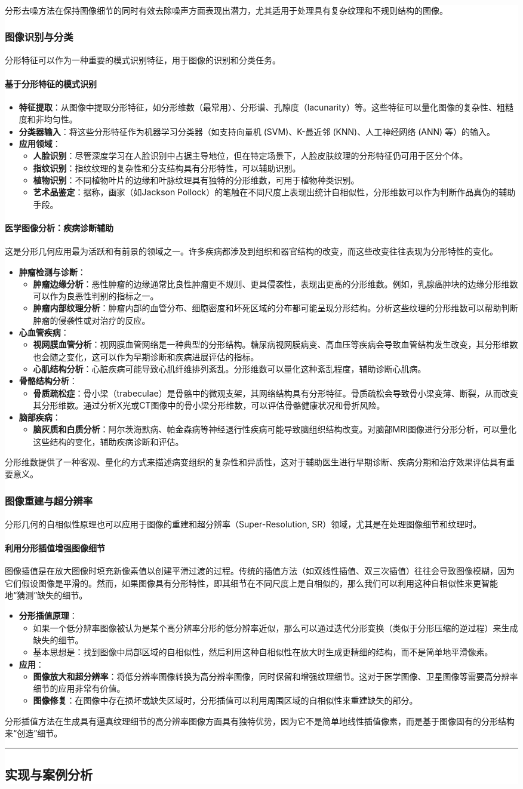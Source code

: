 分形去噪方法在保持图像细节的同时有效去除噪声方面表现出潜力，尤其适用于处理具有复杂纹理和不规则结构的图像。

### 图像识别与分类

分形特征可以作为一种重要的模式识别特征，用于图像的识别和分类任务。

#### 基于分形特征的模式识别

*   **特征提取**：从图像中提取分形特征，如分形维数（最常用）、分形谱、孔隙度（lacunarity）等。这些特征可以量化图像的复杂性、粗糙度和非均匀性。
*   **分类器输入**：将这些分形特征作为机器学习分类器（如支持向量机 (SVM)、K-最近邻 (KNN)、人工神经网络 (ANN) 等）的输入。
*   **应用领域**：
    *   **人脸识别**：尽管深度学习在人脸识别中占据主导地位，但在特定场景下，人脸皮肤纹理的分形特征仍可用于区分个体。
    *   **指纹识别**：指纹纹理的复杂性和分支结构具有分形特性，可以辅助识别。
    *   **植物识别**：不同植物叶片的边缘和叶脉纹理具有独特的分形维数，可用于植物种类识别。
    *   **艺术品鉴定**：据称，画家（如Jackson Pollock）的笔触在不同尺度上表现出统计自相似性，分形维数可以作为判断作品真伪的辅助手段。

#### 医学图像分析：疾病诊断辅助

这是分形几何应用最为活跃和有前景的领域之一。许多疾病都涉及到组织和器官结构的改变，而这些改变往往表现为分形特性的变化。

*   **肿瘤检测与诊断**：
    *   **肿瘤边缘分析**：恶性肿瘤的边缘通常比良性肿瘤更不规则、更具侵袭性，表现出更高的分形维数。例如，乳腺癌肿块的边缘分形维数可以作为良恶性判别的指标之一。
    *   **肿瘤内部纹理分析**：肿瘤内部的血管分布、细胞密度和坏死区域的分布都可能呈现分形结构。分析这些纹理的分形维数可以帮助判断肿瘤的侵袭性或对治疗的反应。
*   **心血管疾病**：
    *   **视网膜血管分析**：视网膜血管网络是一种典型的分形结构。糖尿病视网膜病变、高血压等疾病会导致血管结构发生改变，其分形维数也会随之变化，这可以作为早期诊断和疾病进展评估的指标。
    *   **心肌结构分析**：心脏疾病可能导致心肌纤维排列紊乱。分形维数可以量化这种紊乱程度，辅助诊断心肌病。
*   **骨骼结构分析**：
    *   **骨质疏松症**：骨小梁（trabeculae）是骨骼中的微观支架，其网络结构具有分形特征。骨质疏松会导致骨小梁变薄、断裂，从而改变其分形维数。通过分析X光或CT图像中的骨小梁分形维数，可以评估骨骼健康状况和骨折风险。
*   **脑部疾病**：
    *   **脑灰质和白质分析**：阿尔茨海默病、帕金森病等神经退行性疾病可能导致脑组织结构改变。对脑部MRI图像进行分形分析，可以量化这些结构的变化，辅助疾病诊断和评估。

分形维数提供了一种客观、量化的方式来描述病变组织的复杂性和异质性，这对于辅助医生进行早期诊断、疾病分期和治疗效果评估具有重要意义。

### 图像重建与超分辨率

分形几何的自相似性原理也可以应用于图像的重建和超分辨率（Super-Resolution, SR）领域，尤其是在处理图像细节和纹理时。

#### 利用分形插值增强图像细节

图像插值是在放大图像时填充新像素值以创建平滑过渡的过程。传统的插值方法（如双线性插值、双三次插值）往往会导致图像模糊，因为它们假设图像是平滑的。然而，如果图像具有分形特性，即其细节在不同尺度上是自相似的，那么我们可以利用这种自相似性来更智能地“猜测”缺失的细节。

*   **分形插值原理**：
    *   如果一个低分辨率图像被认为是某个高分辨率分形的低分辨率近似，那么可以通过迭代分形变换（类似于分形压缩的逆过程）来生成缺失的细节。
    *   基本思想是：找到图像中局部区域的自相似性，然后利用这种自相似性在放大时生成更精细的结构，而不是简单地平滑像素。
*   **应用**：
    *   **图像放大和超分辨率**：将低分辨率图像转换为高分辨率图像，同时保留和增强纹理细节。这对于医学图像、卫星图像等需要高分辨率细节的应用非常有价值。
    *   **图像修复**：在图像中存在损坏或缺失区域时，分形插值可以利用周围区域的自相似性来重建缺失的部分。

分形插值方法在生成具有逼真纹理细节的高分辨率图像方面具有独特优势，因为它不是简单地线性插值像素，而是基于图像固有的分形结构来“创造”细节。

---

## 实现与案例分析
